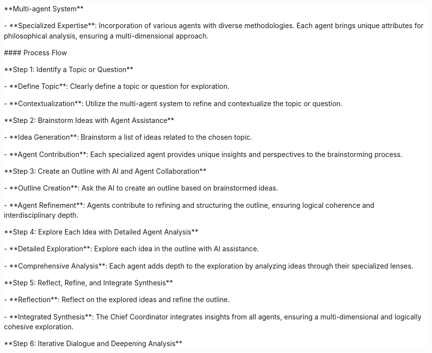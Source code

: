 
\*\*Multi-agent System\*\*

  

\- \*\*Specialized Expertise\*\*: Incorporation of various agents with diverse methodologies. Each agent brings unique attributes for philosophical analysis, ensuring a multi-dimensional approach.

  

\#### Process Flow

  

\*\*Step 1: Identify a Topic or Question\*\*

  

\- \*\*Define Topic\*\*: Clearly define a topic or question for exploration.

\- \*\*Contextualization\*\*: Utilize the multi-agent system to refine and contextualize the topic or question.

  

\*\*Step 2: Brainstorm Ideas with Agent Assistance\*\*

  

\- \*\*Idea Generation\*\*: Brainstorm a list of ideas related to the chosen topic.

\- \*\*Agent Contribution\*\*: Each specialized agent provides unique insights and perspectives to the brainstorming process.

  

\*\*Step 3: Create an Outline with AI and Agent Collaboration\*\*

  

\- \*\*Outline Creation\*\*: Ask the AI to create an outline based on brainstormed ideas.

\- \*\*Agent Refinement\*\*: Agents contribute to refining and structuring the outline, ensuring logical coherence and interdisciplinary depth.

  

\*\*Step 4: Explore Each Idea with Detailed Agent Analysis\*\*

  

\- \*\*Detailed Exploration\*\*: Explore each idea in the outline with AI assistance.

\- \*\*Comprehensive Analysis\*\*: Each agent adds depth to the exploration by analyzing ideas through their specialized lenses.

  

\*\*Step 5: Reflect, Refine, and Integrate Synthesis\*\*

  

\- \*\*Reflection\*\*: Reflect on the explored ideas and refine the outline.

\- \*\*Integrated Synthesis\*\*: The Chief Coordinator integrates insights from all agents, ensuring a multi-dimensional and logically cohesive exploration.

  

\*\*Step 6: Iterative Dialogue and Deepening Analysis\*\*

  